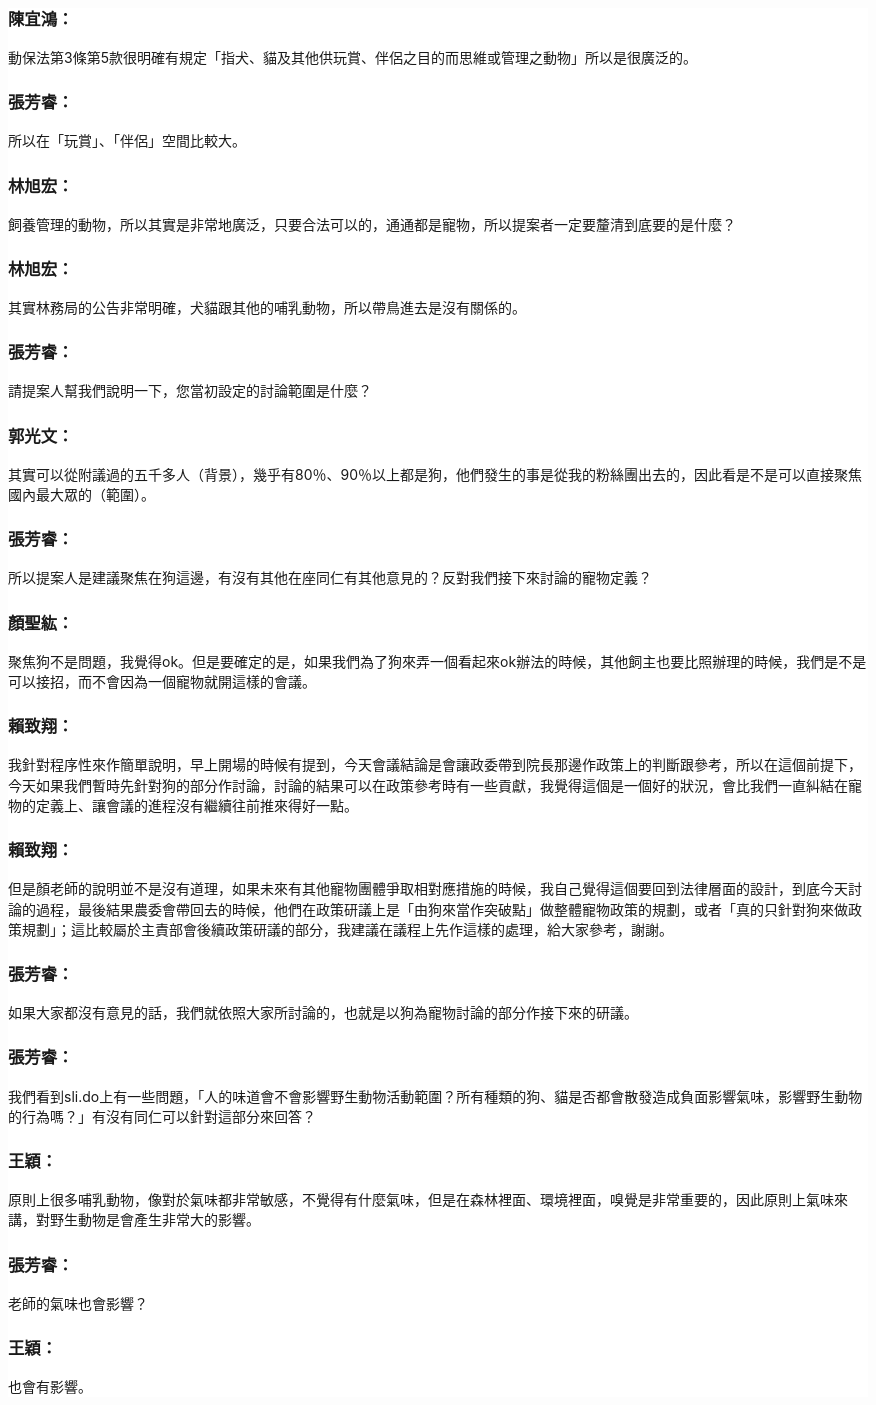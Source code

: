 ### 陳宜鴻：
動保法第3條第5款很明確有規定「指犬、貓及其他供玩賞、伴侶之目的而思維或管理之動物」所以是很廣泛的。

### 張芳睿：
所以在「玩賞」、「伴侶」空間比較大。

### 林旭宏：
飼養管理的動物，所以其實是非常地廣泛，只要合法可以的，通通都是寵物，所以提案者一定要釐清到底要的是什麼？

### 林旭宏：
其實林務局的公告非常明確，犬貓跟其他的哺乳動物，所以帶鳥進去是沒有關係的。

### 張芳睿：
請提案人幫我們說明一下，您當初設定的討論範圍是什麼？

### 郭光文：
其實可以從附議過的五千多人（背景），幾乎有80％、90％以上都是狗，他們發生的事是從我的粉絲團出去的，因此看是不是可以直接聚焦國內最大眾的（範圍）。

### 張芳睿：
所以提案人是建議聚焦在狗這邊，有沒有其他在座同仁有其他意見的？反對我們接下來討論的寵物定義？

### 顏聖紘：
聚焦狗不是問題，我覺得ok。但是要確定的是，如果我們為了狗來弄一個看起來ok辦法的時候，其他飼主也要比照辦理的時候，我們是不是可以接招，而不會因為一個寵物就開這樣的會議。

### 賴致翔：
我針對程序性來作簡單說明，早上開場的時候有提到，今天會議結論是會讓政委帶到院長那邊作政策上的判斷跟參考，所以在這個前提下，今天如果我們暫時先針對狗的部分作討論，討論的結果可以在政策參考時有一些貢獻，我覺得這個是一個好的狀況，會比我們一直糾結在寵物的定義上、讓會議的進程沒有繼續往前推來得好一點。

### 賴致翔：
但是顏老師的說明並不是沒有道理，如果未來有其他寵物團體爭取相對應措施的時候，我自己覺得這個要回到法律層面的設計，到底今天討論的過程，最後結果農委會帶回去的時候，他們在政策研議上是「由狗來當作突破點」做整體寵物政策的規劃，或者「真的只針對狗來做政策規劃」；這比較屬於主責部會後續政策研議的部分，我建議在議程上先作這樣的處理，給大家參考，謝謝。

### 張芳睿：
如果大家都沒有意見的話，我們就依照大家所討論的，也就是以狗為寵物討論的部分作接下來的研議。

### 張芳睿：
我們看到sli.do上有一些問題，「人的味道會不會影響野生動物活動範圍？所有種類的狗、貓是否都會散發造成負面影響氣味，影響野生動物的行為嗎？」有沒有同仁可以針對這部分來回答？

### 王穎：
原則上很多哺乳動物，像對於氣味都非常敏感，不覺得有什麼氣味，但是在森林裡面、環境裡面，嗅覺是非常重要的，因此原則上氣味來講，對野生動物是會產生非常大的影響。

### 張芳睿：
老師的氣味也會影響？

### 王穎：
也會有影響。
